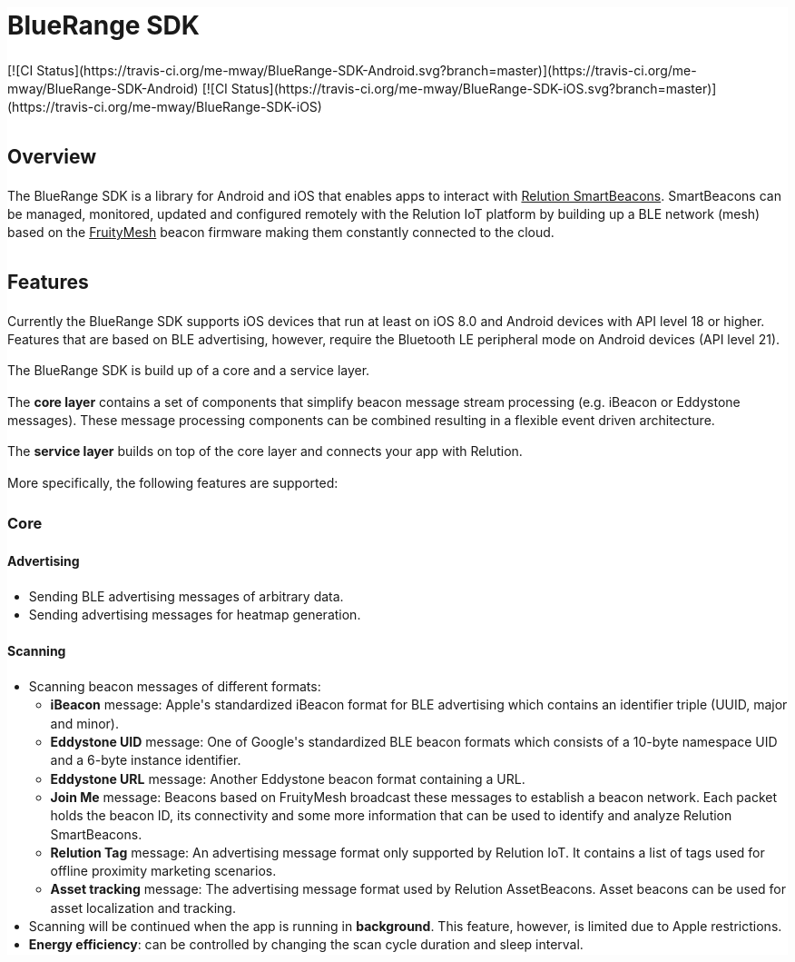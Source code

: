 
# BlueRange SDK

<android>
[![CI Status](https://travis-ci.org/me-mway/BlueRange-SDK-Android.svg?branch=master)](https://travis-ci.org/me-mway/BlueRange-SDK-Android)
</android>
<iOS>
[![CI Status](https://travis-ci.org/me-mway/BlueRange-SDK-iOS.svg?branch=master)](https://travis-ci.org/me-mway/BlueRange-SDK-iOS)
</iOS>

## Overview
The BlueRange SDK is a library for Android and iOS that enables apps to interact with [Relution SmartBeacons](https://www.relution.io/de/beacon-management-plattform/). SmartBeacons can be managed, monitored, updated and configured remotely with the Relution IoT platform by building up a BLE network (mesh) based on the [FruityMesh](https://github.com/mwaylabs/fruitymesh/wiki) beacon firmware making them constantly connected to the cloud.

## Features
Currently the BlueRange SDK supports iOS devices that run at least on iOS 8.0 and Android devices with API level 18 or higher. Features that are based on BLE advertising, however, require the Bluetooth LE peripheral mode on Android devices (API level 21).

The BlueRange SDK is build up of a core and a service layer.

The **core layer** contains a set of components that simplify beacon message stream processing (e.g. iBeacon or Eddystone messages). These message processing components can be combined resulting in a flexible event driven architecture.

The **service layer** builds on top of the core layer and connects your app with Relution. 

More specifically, the following features are supported:

### Core
#### Advertising
- Sending BLE advertising messages of arbitrary data.
- Sending advertising messages for heatmap generation.

#### Scanning
- Scanning beacon messages of different formats:
    - **iBeacon** message: Apple's standardized iBeacon format for BLE advertising which contains an identifier triple (UUID, major and minor).
    - **Eddystone UID** message: One of Google's standardized BLE beacon formats which consists of a 10-byte namespace UID and a 6-byte instance identifier.
    - **Eddystone URL** message: Another Eddystone beacon format containing a URL.
    - **Join Me** message: Beacons based on FruityMesh broadcast these messages to establish a beacon network. Each packet holds the beacon ID, its connectivity and some more information that can be used to identify and analyze Relution SmartBeacons.
    - **Relution Tag** message: An advertising message format only supported by Relution IoT. It contains a list of tags used for offline proximity marketing scenarios.
	- **Asset tracking** message: The advertising message format used by Relution AssetBeacons. Asset beacons can be used for asset localization and tracking.
- Scanning will be continued when the app is running in **background**. This feature, however, is limited due to Apple restrictions.
- **Energy efficiency**: can be controlled by changing the scan cycle duration and sleep interval.
